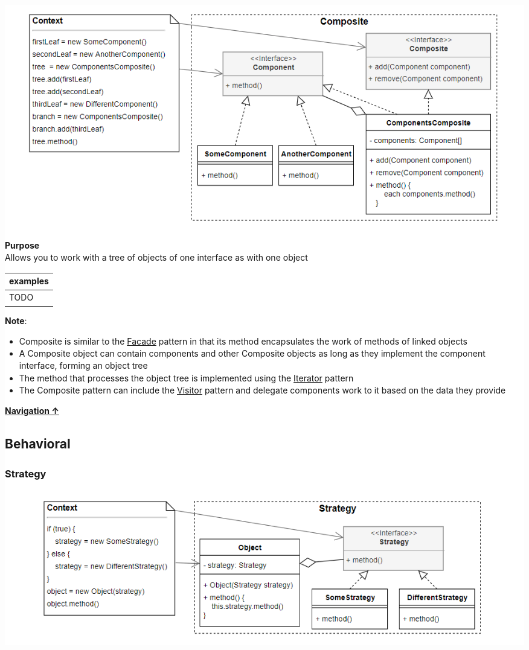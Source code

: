 ![Composite](/docs/img/patterns/Composite.png)

**Purpose**  
Allows you to work with a tree of objects of one interface as with one object

| examples
| -
| TODO

**Note**:

- Composite is similar to the [Facade](#facade) pattern in that its method encapsulates the work of methods of linked objects
- A Composite object can contain components and other Composite objects as long as they implement the component interface, forming an object tree
- The method that processes the object tree is implemented using the [Iterator](#iterator) pattern
- The Composite pattern can include the [Visitor](#visitor) pattern and delegate components work to it based on the data they provide

**[Navigation ↑](#navigation)**

## Behavioral

### Strategy

![Strategy](/docs/img/patterns/Strategy.png)
